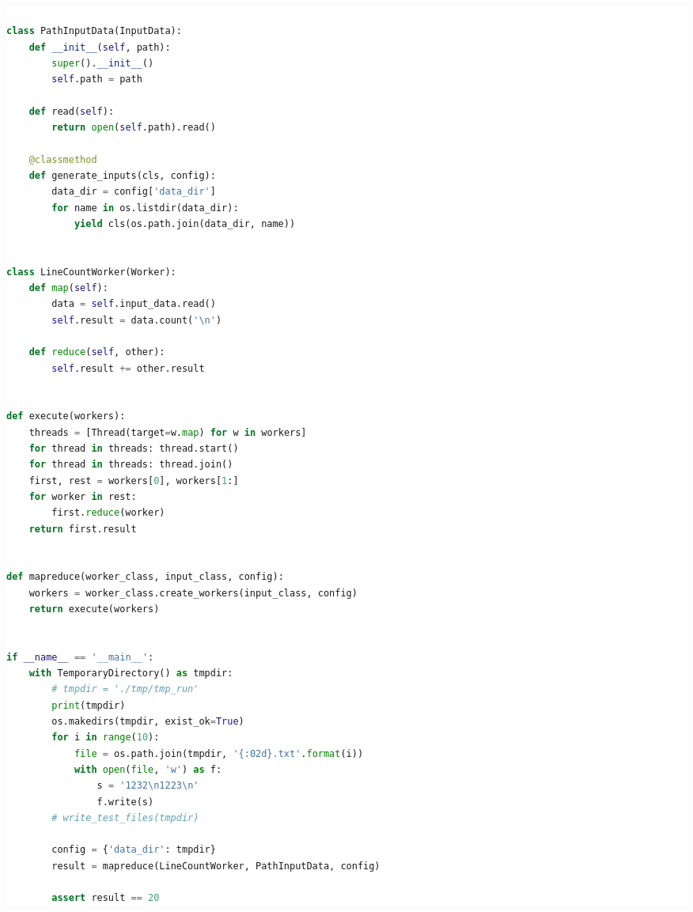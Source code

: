 ``` py

class PathInputData(InputData):
    def __init__(self, path):
        super().__init__()
        self.path = path

    def read(self):
        return open(self.path).read()

    @classmethod
    def generate_inputs(cls, config):
        data_dir = config['data_dir']
        for name in os.listdir(data_dir):
            yield cls(os.path.join(data_dir, name))


class LineCountWorker(Worker):
    def map(self):
        data = self.input_data.read()
        self.result = data.count('\n')

    def reduce(self, other):
        self.result += other.result


def execute(workers):
    threads = [Thread(target=w.map) for w in workers]
    for thread in threads: thread.start()
    for thread in threads: thread.join()
    first, rest = workers[0], workers[1:]
    for worker in rest:
        first.reduce(worker)
    return first.result


def mapreduce(worker_class, input_class, config):
    workers = worker_class.create_workers(input_class, config)
    return execute(workers)


if __name__ == '__main__':
    with TemporaryDirectory() as tmpdir:
        # tmpdir = './tmp/tmp_run'
        print(tmpdir)
        os.makedirs(tmpdir, exist_ok=True)
        for i in range(10):
            file = os.path.join(tmpdir, '{:02d}.txt'.format(i))
            with open(file, 'w') as f:
                s = '1232\n1223\n'
                f.write(s)
        # write_test_files(tmpdir)

        config = {'data_dir': tmpdir}
        result = mapreduce(LineCountWorker, PathInputData, config)

        assert result == 20
```
